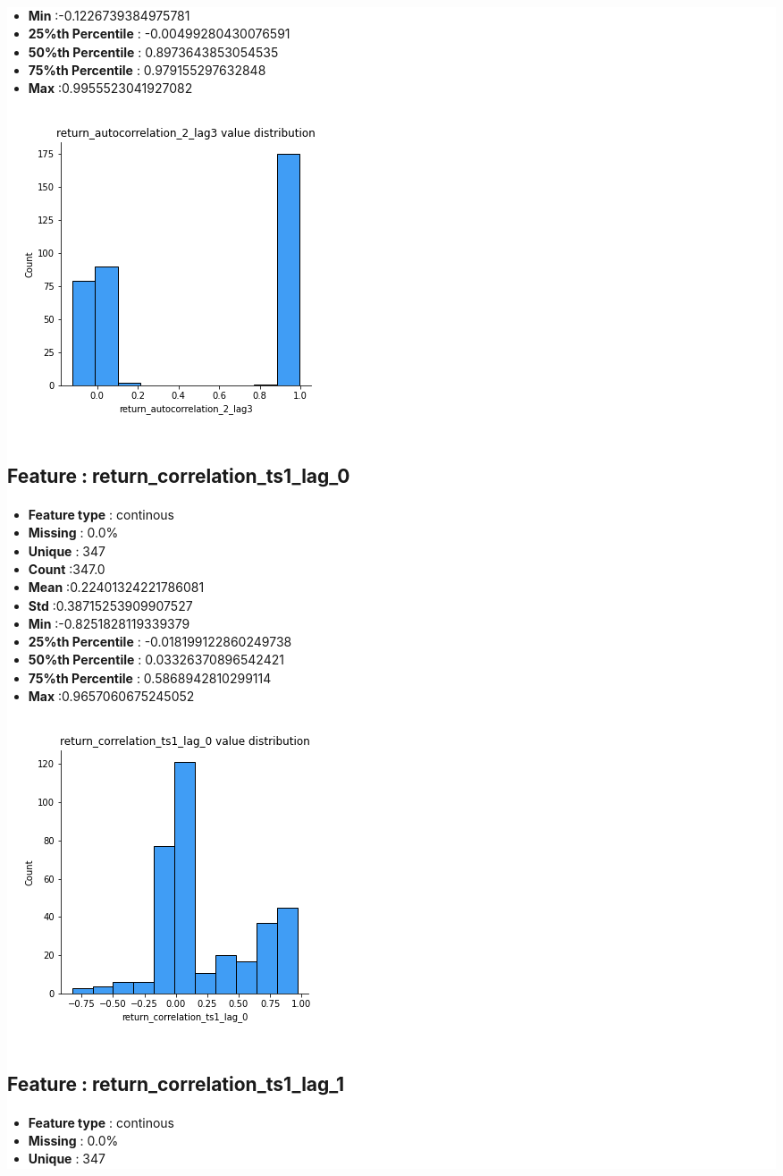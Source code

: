 - **Min** :-0.1226739384975781
- **25%th Percentile** : -0.00499280430076591
- **50%th Percentile** : 0.8973643853054535
- **75%th Percentile** : 0.979155297632848
- **Max** :0.9955523041927082

![](return_autocorrelation_2_lag3.png)
## Feature : return_correlation_ts1_lag_0
- **Feature type** : continous
- **Missing** : 0.0%
- **Unique** : 347
- **Count** :347.0
- **Mean** :0.22401324221786081
- **Std** :0.38715253909907527
- **Min** :-0.8251828119339379
- **25%th Percentile** : -0.018199122860249738
- **50%th Percentile** : 0.03326370896542421
- **75%th Percentile** : 0.5868942810299114
- **Max** :0.9657060675245052

![](return_correlation_ts1_lag_0.png)
## Feature : return_correlation_ts1_lag_1
- **Feature type** : continous
- **Missing** : 0.0%
- **Unique** : 347